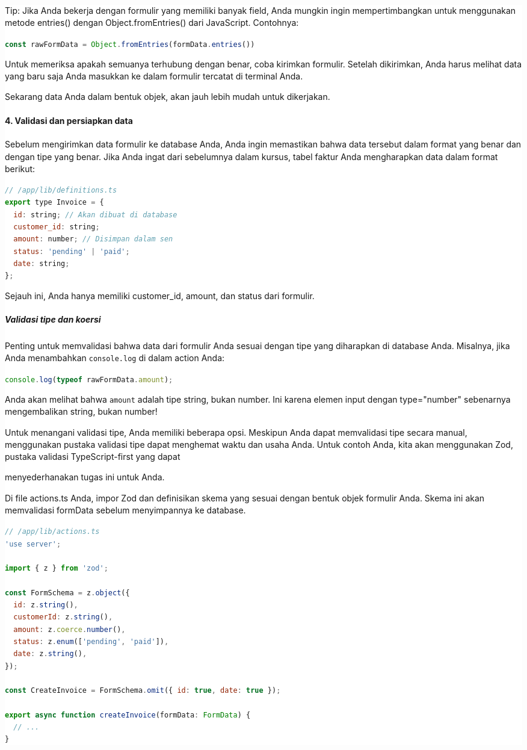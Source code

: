 Tip: Jika Anda bekerja dengan formulir yang memiliki banyak field, Anda mungkin ingin mempertimbangkan untuk menggunakan metode entries() dengan Object.fromEntries() dari JavaScript. Contohnya:

```javascript
const rawFormData = Object.fromEntries(formData.entries())
```

Untuk memeriksa apakah semuanya terhubung dengan benar, coba kirimkan formulir. Setelah dikirimkan, Anda harus melihat data yang baru saja Anda masukkan ke dalam formulir tercatat di terminal Anda.

Sekarang data Anda dalam bentuk objek, akan jauh lebih mudah untuk dikerjakan.

#### 4. Validasi dan persiapkan data
Sebelum mengirimkan data formulir ke database Anda, Anda ingin memastikan bahwa data tersebut dalam format yang benar dan dengan tipe yang benar. Jika Anda ingat dari sebelumnya dalam kursus, tabel faktur Anda mengharapkan data dalam format berikut:

```javascript
// /app/lib/definitions.ts
export type Invoice = {
  id: string; // Akan dibuat di database
  customer_id: string;
  amount: number; // Disimpan dalam sen
  status: 'pending' | 'paid';
  date: string;
};
```

Sejauh ini, Anda hanya memiliki customer_id, amount, dan status dari formulir.

##### Validasi tipe dan koersi
Penting untuk memvalidasi bahwa data dari formulir Anda sesuai dengan tipe yang diharapkan di database Anda. Misalnya, jika Anda menambahkan `console.log` di dalam action Anda:

```javascript
console.log(typeof rawFormData.amount);
```

Anda akan melihat bahwa `amount` adalah tipe string, bukan number. Ini karena elemen input dengan type="number" sebenarnya mengembalikan string, bukan number!

Untuk menangani validasi tipe, Anda memiliki beberapa opsi. Meskipun Anda dapat memvalidasi tipe secara manual, menggunakan pustaka validasi tipe dapat menghemat waktu dan usaha Anda. Untuk contoh Anda, kita akan menggunakan Zod, pustaka validasi TypeScript-first yang dapat

 menyederhanakan tugas ini untuk Anda.

Di file actions.ts Anda, impor Zod dan definisikan skema yang sesuai dengan bentuk objek formulir Anda. Skema ini akan memvalidasi formData sebelum menyimpannya ke database.

```javascript
// /app/lib/actions.ts
'use server';
 
import { z } from 'zod';
 
const FormSchema = z.object({
  id: z.string(),
  customerId: z.string(),
  amount: z.coerce.number(),
  status: z.enum(['pending', 'paid']),
  date: z.string(),
});
 
const CreateInvoice = FormSchema.omit({ id: true, date: true });
 
export async function createInvoice(formData: FormData) {
  // ...
}
```
